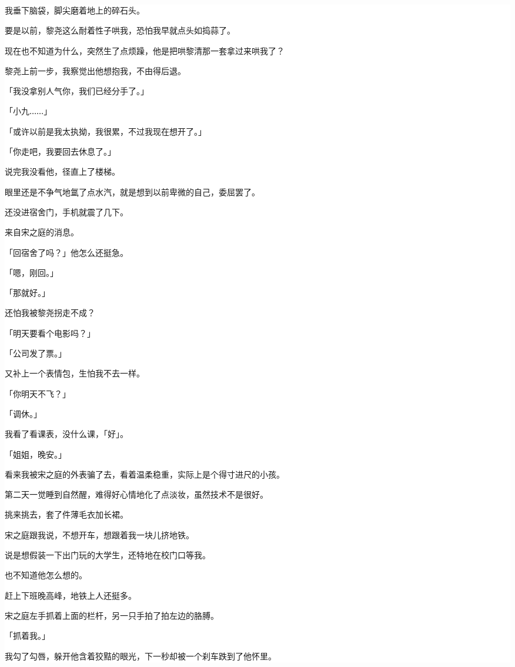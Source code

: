 我垂下脑袋，脚尖磨着地上的碎石头。

要是以前，黎尧这么耐着性子哄我，恐怕我早就点头如捣蒜了。

现在也不知道为什么，突然生了点烦躁，他是把哄黎清那一套拿过来哄我了？

黎尧上前一步，我察觉出他想抱我，不由得后退。

「我没拿别人气你，我们已经分手了。」

「小九……」

「或许以前是我太执拗，我很累，不过我现在想开了。」

「你走吧，我要回去休息了。」

说完我没看他，径直上了楼梯。

眼里还是不争气地氲了点水汽，就是想到以前卑微的自己，委屈罢了。

还没进宿舍门，手机就震了几下。

来自宋之庭的消息。

「回宿舍了吗？」他怎么还挺急。

「嗯，刚回。」

「那就好。」

还怕我被黎尧拐走不成？

「明天要看个电影吗？」

「公司发了票。」

又补上一个表情包，生怕我不去一样。

「你明天不飞？」

「调休。」

我看了看课表，没什么课，「好」。

「姐姐，晚安。」

看来我被宋之庭的外表骗了去，看着温柔稳重，实际上是个得寸进尺的小孩。

第二天一觉睡到自然醒，难得好心情地化了点淡妆，虽然技术不是很好。

挑来挑去，套了件薄毛衣加长裙。

宋之庭跟我说，不想开车，想跟着我一块儿挤地铁。

说是想假装一下出门玩的大学生，还特地在校门口等我。

也不知道他怎么想的。

赶上下班晚高峰，地铁上人还挺多。

宋之庭左手抓着上面的栏杆，另一只手拍了拍左边的胳膊。

「抓着我。」

我勾了勾唇，躲开他含着狡黠的眼光，下一秒却被一个刹车跌到了他怀里。
